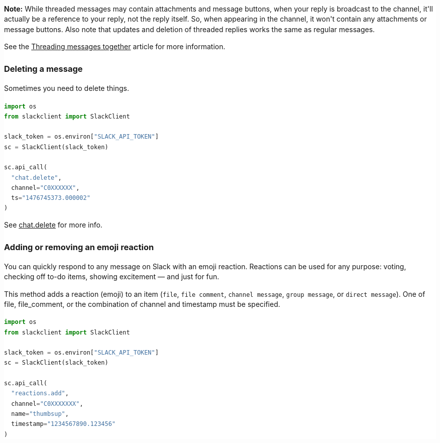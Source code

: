 
**Note:** While threaded messages may contain attachments and message buttons, when your reply is broadcast to the
channel, it'll actually be a reference to your reply, not the reply itself. So, when appearing in the channel, it won't
contain any attachments or message buttons. Also note that updates and deletion of threaded replies works the same as
regular messages.

See the [Threading messages together](https://api.slack.com/docs/message-threading#forking_conversations) article for
more information.

### Deleting a message

Sometimes you need to delete things.

```python
import os
from slackclient import SlackClient

slack_token = os.environ["SLACK_API_TOKEN"]
sc = SlackClient(slack_token)

sc.api_call(
  "chat.delete",
  channel="C0XXXXXX",
  ts="1476745373.000002"
)
```

See [chat.delete](https://api.slack.com/methods/chat.delete) for more info.

### Adding or removing an emoji reaction

You can quickly respond to any message on Slack with an emoji reaction. Reactions can be used for any purpose: voting,
checking off to-do items, showing excitement — and just for fun.

This method adds a reaction (emoji) to an item (`file`, `file comment`, `channel message`, `group message`, or
`direct message`). One of file, file_comment, or the combination of channel and timestamp must be specified.

```python
import os
from slackclient import SlackClient

slack_token = os.environ["SLACK_API_TOKEN"]
sc = SlackClient(slack_token)

sc.api_call(
  "reactions.add",
  channel="C0XXXXXXX",
  name="thumbsup",
  timestamp="1234567890.123456"
)
```
